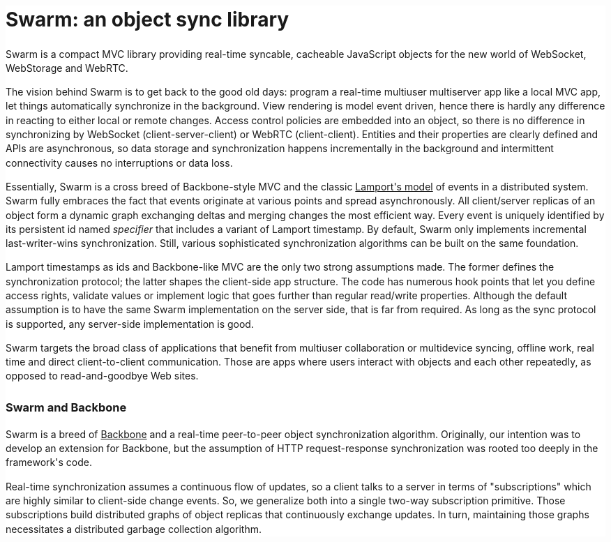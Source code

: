 # Swarm: an object sync library

Swarm is a compact MVC library providing real-time syncable, cacheable
JavaScript objects for the new world of WebSocket, WebStorage and WebRTC.

The vision behind Swarm is to get back to the good old days: program a
real-time multiuser multiserver app like a local MVC app, let things
automatically synchronize in the background. View rendering is model event
driven, hence there is hardly any difference in reacting to either local or
remote changes. Access control policies are embedded into an object, so
there is no difference in synchronizing by WebSocket (client-server-client)
or WebRTC (client-client).  Entities and their properties are clearly
defined and APIs are asynchronous, so data storage and synchronization
happens incrementally in the background and intermittent connectivity
causes no interruptions or data loss.

Essentially, Swarm is a cross breed of Backbone-style MVC and the classic
[Lamport's model][lamport] of events in a distributed system. Swarm fully
embraces the fact that events originate at various points and spread
asynchronously. All client/server replicas of an object form a dynamic
graph exchanging deltas and merging changes the most efficient way. Every
event is uniquely identified by its persistent id named *specifier* that
includes a variant of Lamport timestamp. By default, Swarm only implements
incremental last-writer-wins synchronization. Still, various sophisticated
synchronization algorithms can be built on the same foundation.

Lamport timestamps as ids and Backbone-like MVC are the only two strong
assumptions made. The former defines the synchronization protocol; the
latter shapes the client-side app structure. The code has numerous hook
points that let you define access rights, validate values or implement
logic that goes further than regular read/write properties. Although the
default assumption is to have the same Swarm implementation on the server
side, that is far from required. As long as the sync protocol is supported,
any server-side implementation is good.

Swarm targets the broad class of applications that benefit from multiuser
collaboration or multidevice syncing, offline work, real time and direct
client-to-client communication. Those are apps where users interact with
objects and each other repeatedly, as opposed to read-and-goodbye Web
sites.

[lamport]: http://en.wikipedia.org/wiki/Lamport_timestamps

### Swarm and Backbone

Swarm is a breed of [Backbone][bb] and a real-time peer-to-peer object
synchronization algorithm. Originally, our intention was to develop an
extension for Backbone, but the assumption of HTTP request-response
synchronization was rooted too deeply in the framework's code.

Real-time synchronization assumes a continuous flow of updates, so
a client talks to a server in terms of "subscriptions" which are
highly similar to client-side change events. So, we generalize both
into a single two-way subscription primitive. Those subscriptions
build distributed graphs of object replicas that continuously exchange
updates. In turn, maintaining those graphs necessitates a distributed
garbage collection algorithm.


[bb]: http://backbonejs.org/
[ot]: http://en.wikipedia.org/wiki/Operational_transformation
[ch]: http://en.wikipedia.org/wiki/Consistent_hashing